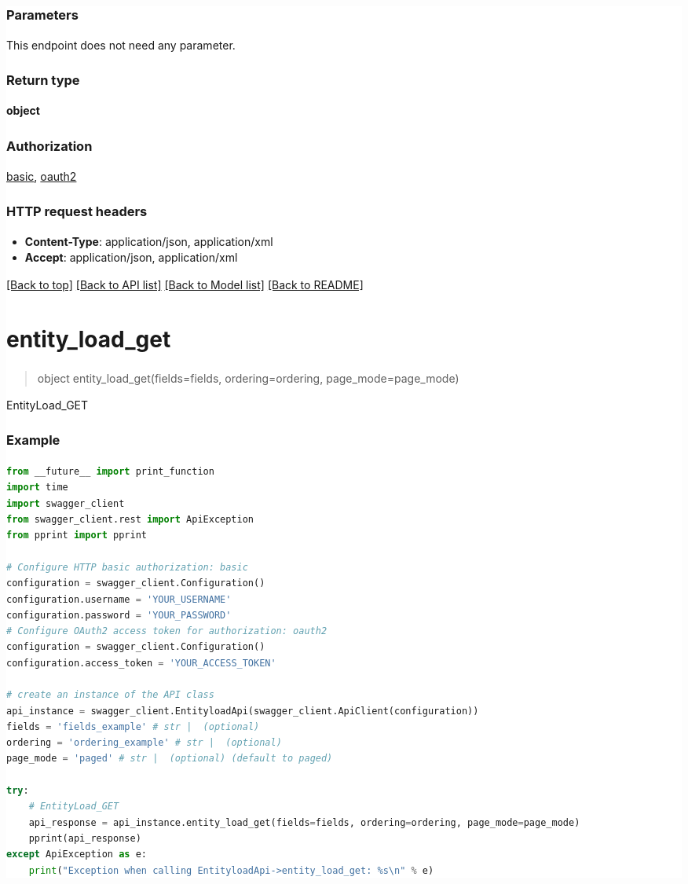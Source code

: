 ### Parameters
This endpoint does not need any parameter.

### Return type

**object**

### Authorization

[basic](../README.md#basic), [oauth2](../README.md#oauth2)

### HTTP request headers

 - **Content-Type**: application/json, application/xml
 - **Accept**: application/json, application/xml

[[Back to top]](#) [[Back to API list]](../README.md#documentation-for-api-endpoints) [[Back to Model list]](../README.md#documentation-for-models) [[Back to README]](../README.md)

# **entity_load_get**
> object entity_load_get(fields=fields, ordering=ordering, page_mode=page_mode)

EntityLoad_GET



### Example
```python
from __future__ import print_function
import time
import swagger_client
from swagger_client.rest import ApiException
from pprint import pprint

# Configure HTTP basic authorization: basic
configuration = swagger_client.Configuration()
configuration.username = 'YOUR_USERNAME'
configuration.password = 'YOUR_PASSWORD'
# Configure OAuth2 access token for authorization: oauth2
configuration = swagger_client.Configuration()
configuration.access_token = 'YOUR_ACCESS_TOKEN'

# create an instance of the API class
api_instance = swagger_client.EntityloadApi(swagger_client.ApiClient(configuration))
fields = 'fields_example' # str |  (optional)
ordering = 'ordering_example' # str |  (optional)
page_mode = 'paged' # str |  (optional) (default to paged)

try:
    # EntityLoad_GET
    api_response = api_instance.entity_load_get(fields=fields, ordering=ordering, page_mode=page_mode)
    pprint(api_response)
except ApiException as e:
    print("Exception when calling EntityloadApi->entity_load_get: %s\n" % e)
```
